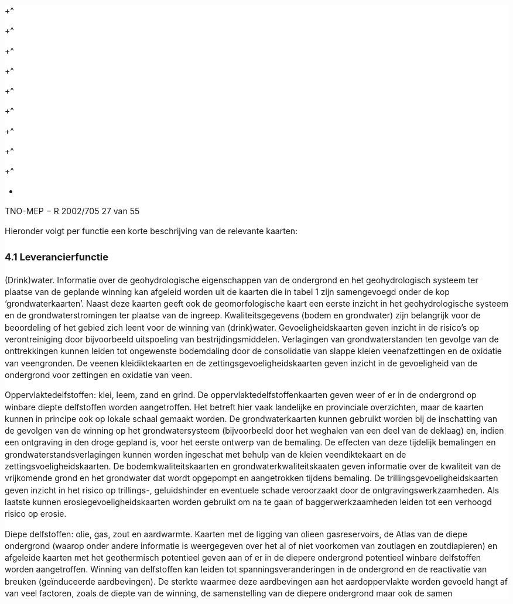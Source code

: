  +^ 

 +^ 

 +^ 

 +^ 

 +^ 

 +^ 

 +^ 

 +^ 

 +^ 

 + 


TNO-MEP − R 2002/705 27 van 55 

 Hieronder volgt per functie een korte beschrijving van de relevante kaarten: 

### 4.1 Leverancierfunctie 

 (Drink)water. Informatie over de geohydrologische eigenschappen van de ondergrond en het geohydrologisch systeem ter plaatse van de geplande winning kan afgeleid worden uit de kaarten die in tabel 1 zijn samengevoegd onder de kop ‘grondwaterkaarten’. Naast deze kaarten geeft ook de geomorfologische kaart een eerste inzicht in het geohydrologische systeem en de grondwaterstromingen ter plaatse van de ingreep. Kwaliteitsgegevens (bodem en grondwater) zijn belangrijk voor de beoordeling of het gebied zich leent voor de winning van (drink)water. Gevoeligheidskaarten geven inzicht in de risico’s op verontreiniging door bijvoorbeeld uitspoeling van bestrijdingsmiddelen. Verlagingen van grondwaterstanden ten gevolge van de onttrekkingen kunnen leiden tot ongewenste bodemdaling door de consolidatie van slappe kleien veenafzettingen en de oxidatie van veengronden. De veenen kleidiktekaarten en de zettingsgevoeligheidskaarten geven inzicht in de gevoeligheid van de ondergrond voor zettingen en oxidatie van veen. 

 Oppervlaktedelfstoffen: klei, leem, zand en grind. De oppervlaktedelfstoffenkaarten geven weer of er in de ondergrond op winbare diepte delfstoffen worden aangetroffen. Het betreft hier vaak landelijke en provinciale overzichten, maar de kaarten kunnen in principe ook op lokale schaal gemaakt worden. De grondwaterkaarten kunnen gebruikt worden bij de inschatting van de gevolgen van de winning op het grondwatersysteem (bijvoorbeeld door het weghalen van een deel van de deklaag) en, indien een ontgraving in den droge gepland is, voor het eerste ontwerp van de bemaling. De effecten van deze tijdelijk bemalingen en grondwaterstandsverlagingen kunnen worden ingeschat met behulp van de kleien veendiktekaart en de zettingsvoeligheidskaarten. De bodemkwaliteitskaarten en grondwaterkwaliteitskaaten geven informatie over de kwaliteit van de vrijkomende grond en het grondwater dat wordt opgepompt en aangetrokken tijdens bemaling. De trillingsgevoeligheidskaarten geven inzicht in het risico op trillings-, geluidshinder en eventuele schade veroorzaakt door de ontgravingswerkzaamheden. Als laatste kunnen erosiegevoeligheidskaarten worden gebruikt om na te gaan of baggerwerkzaamheden leiden tot een verhoogd risico op erosie. 

 Diepe delfstoffen: olie, gas, zout en aardwarmte. Kaarten met de ligging van olieen gasreservoirs, de Atlas van de diepe ondergrond (waarop onder andere informatie is weergegeven over het al of niet voorkomen van zoutlagen en zoutdiapieren) en afgeleide kaarten met het geothermisch potentieel geven aan of er in de diepere ondergrond potentieel winbare delfstoffen worden aangetroffen. Winning van delfstoffen kan leiden tot spanningsveranderingen in de ondergrond en de reactivatie van breuken (geïnduceerde aardbevingen). De sterkte waarmee deze aardbevingen aan het aardoppervlakte worden gevoeld hangt af van veel factoren, zoals de diepte van de winning, de samenstelling van de diepere ondergrond maar ook de samen
